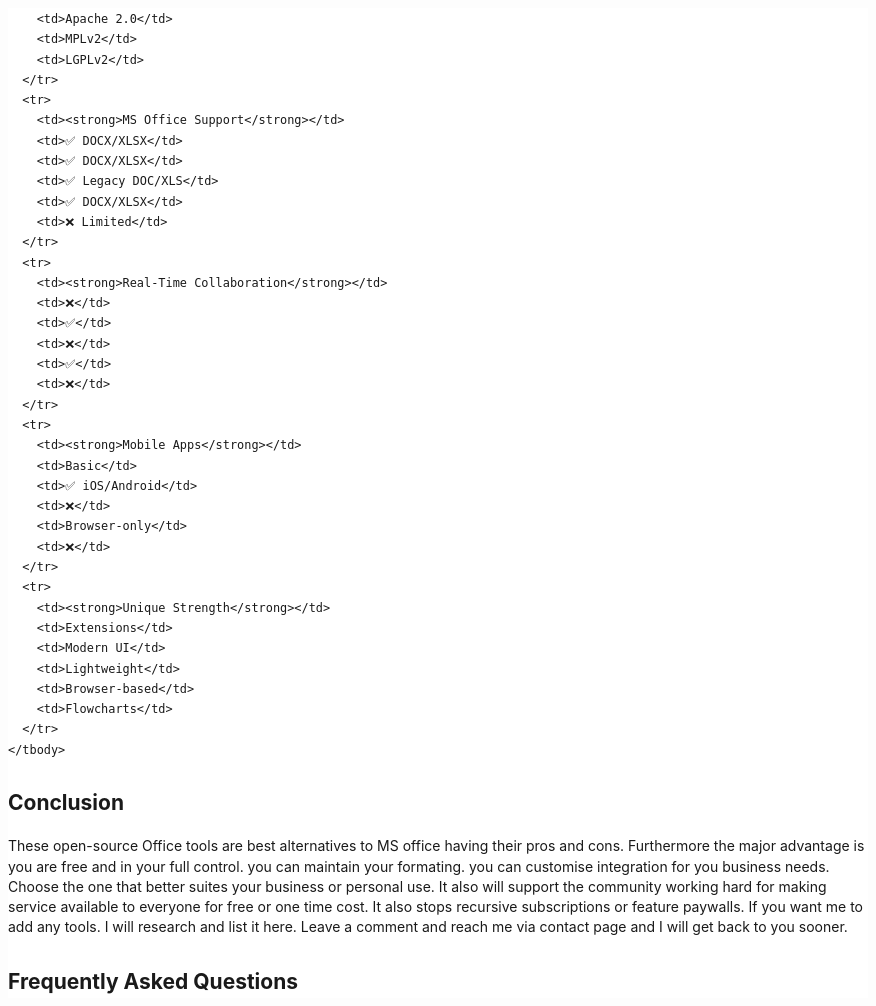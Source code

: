         <td>Apache 2.0</td>
        <td>MPLv2</td>
        <td>LGPLv2</td>
      </tr>
      <tr>
        <td><strong>MS Office Support</strong></td>
        <td>✅ DOCX/XLSX</td>
        <td>✅ DOCX/XLSX</td>
        <td>✅ Legacy DOC/XLS</td>
        <td>✅ DOCX/XLSX</td>
        <td>❌ Limited</td>
      </tr>
      <tr>
        <td><strong>Real-Time Collaboration</strong></td>
        <td>❌</td>
        <td>✅</td>
        <td>❌</td>
        <td>✅</td>
        <td>❌</td>
      </tr>
      <tr>
        <td><strong>Mobile Apps</strong></td>
        <td>Basic</td>
        <td>✅ iOS/Android</td>
        <td>❌</td>
        <td>Browser-only</td>
        <td>❌</td>
      </tr>
      <tr>
        <td><strong>Unique Strength</strong></td>
        <td>Extensions</td>
        <td>Modern UI</td>
        <td>Lightweight</td>
        <td>Browser-based</td>
        <td>Flowcharts</td>
      </tr>
    </tbody>
  </table>
</div>

## Conclusion

These open-source Office tools are best alternatives to MS office having their pros and cons. Furthermore the major advantage is you are free and in your full control. you can maintain your formating. you can customise integration for you business needs. Choose the one that better suites your business or personal use. It also will support  the community working hard for making service available to everyone for free or one time cost. It also stops recursive subscriptions or feature paywalls. If you want me to add any tools. I will research and list it here. Leave a comment and reach me via contact page and I will get back to you sooner.

## Frequently Asked Questions
